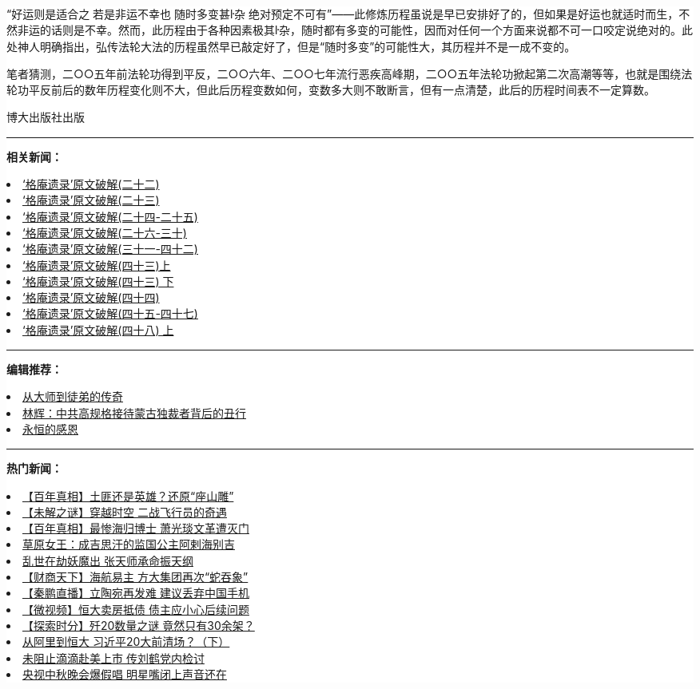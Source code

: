 <p>“好运则是适合之 若是非运不幸也 随时多变甚杂 绝对预定不可有”——此修炼历程虽说是早已安排好了的，但如果是好运也就适时而生，不然非运的话则是不幸。然而，此历程由于各种因素极其杂，随时都有多变的可能性，因而对任何一个方面来说都不可一口咬定说绝对的。此处神人明确指出，弘传法轮大法的历程虽然早已敲定好了，但是“随时多变”的可能性大，其历程并不是一成不变的。</p>
<p>笔者猜测，二○○五年前法轮功得到平反，二○○六年、二○○七年流行恶疾高峰期，二○○五年法轮功掀起第二次高潮等等，也就是围绕法轮功平反前后的数年历程变化则不大，但此后历程变数如何，变数多大则不敢断言，但有一点清楚，此后的历程时间表不一定算数。 </p>
<p>博大出版社出版<font color=#ffffff>(http://www.dajiyuan.com)</font></p>

<hr>


<strong>相关新闻：</strong>
<li><a href="https://github.com/ghmtyd332/djy/blob/master/gb/3/9/27/n383771.md#1">‘格庵遗录’原文破解(二十二)</a></li>
<li><a href="https://github.com/ghmtyd332/djy/blob/master/gb/3/9/28/n384359.md#1">‘格庵遗录’原文破解(二十三)</a></li>
<li><a href="https://github.com/ghmtyd332/djy/blob/master/gb/3/9/30/n385510.md#1">‘格庵遗录’原文破解(二十四-二十五)</a></li>
<li><a href="https://github.com/ghmtyd332/djy/blob/master/gb/3/10/1/n386223.md#1">‘格庵遗录’原文破解(二十六-三十)</a></li>
<li><a href="https://github.com/ghmtyd332/djy/blob/master/gb/3/10/2/n386838.md#1">‘格庵遗录’原文破解(三十一-四十二)</a></li>
<li><a href="https://github.com/ghmtyd332/djy/blob/master/gb/3/10/3/n387392.md#1">‘格庵遗录’原文破解(四十三)上</a></li>
<li><a href="https://github.com/ghmtyd332/djy/blob/master/gb/3/10/4/n387901.md#1">‘格庵遗录’原文破解(四十三) 下</a></li>
<li><a href="https://github.com/ghmtyd332/djy/blob/master/gb/3/10/6/n388897.md#1">‘格庵遗录’原文破解(四十四)</a></li>
<li><a href="https://github.com/ghmtyd332/djy/blob/master/gb/3/10/7/n389609.md#1">‘格庵遗录’原文破解(四十五-四十七)</a></li>
<li><a href="https://github.com/ghmtyd332/djy/blob/master/gb/3/10/8/n390255.md#1">‘格庵遗录’原文破解(四十八) 上</a></li>
<hr>


<strong>编辑推荐：</strong>
<li><a href="https://github.com/upjkzu3674/djy/blob/master/gb/7/4/5/n1669415.md?dfh#1" target="_blank">从大师到徒弟的传奇</a></li><li><a href="https://github.com/tsiac2612/djy/blob/master/gb/19/4/30/n11225005.md#1" target="_blank">林辉：中共高规格接待蒙古独裁者背后的丑行</a></li><li><a href="https://github.com/upjkzu3674/djy/blob/master/gb/16/5/13/n7891043.md#1" target="_blank">永恒的感恩</a></li>
<hr>

<strong>热门新闻：</strong>
<li><a href="https://github.com/ghmtyd332/djy/blob/master/gb/21/9/21/n13250236.md#1">【百年真相】土匪还是英雄？还原“座山雕”</a></li>
<li><a href="https://github.com/ghmtyd332/djy/blob/master/gb/21/9/14/n13234239.md#1">【未解之谜】穿越时空 二战飞行员的奇遇</a></li>
<li><a href="https://github.com/ghmtyd332/djy/blob/master/gb/21/9/15/n13237143.md#1">【百年真相】最惨海归博士 萧光琰文革遭灭门</a></li>
<li><a href="https://github.com/ghmtyd332/djy/blob/master/gb/21/9/14/n13234395.md#1">草原女王：成吉思汗的监国公主阿剌海别吉</a></li>
<li><a href="https://github.com/ghmtyd332/djy/blob/master/gb/21/9/11/n13225731.md#1">乱世在劫妖魔出 张天师承命振天纲</a></li>
<li><a href="https://github.com/ghmtyd332/djy/blob/master/gb/21/9/22/n13253523.md#1">【财商天下】海航易主 方大集团再次“蛇吞象”</a></li>
<li><a href="https://github.com/ghmtyd332/djy/blob/master/gb/21/9/22/n13253833.md#1">【秦鹏直播】立陶宛再发难 建议丢弃中国手机</a></li>
<li><a href="https://github.com/ghmtyd332/djy/blob/master/gb/21/9/23/n13255606.md#1">【微视频】恒大卖房抵债 债主应小心后续问题</a></li>
<li><a href="https://github.com/ghmtyd332/djy/blob/master/gb/21/9/21/n13248548.md#1">【探索时分】歼20数量之谜 竟然只有30余架？</a></li>
<li><a href="https://github.com/ghmtyd332/djy/blob/master/gb/21/9/19/n13245490.md#1">从阿里到恒大 习近平20大前清场？（下）</a></li>
<li><a href="https://github.com/ghmtyd332/djy/blob/master/gb/21/9/21/n13250583.md#1">未阻止滴滴赴美上市 传刘鹤党内检讨</a></li>
<li><a href="https://github.com/ghmtyd332/djy/blob/master/gb/21/9/21/n13250699.md#1">央视中秋晚会爆假唱 明星嘴闭上声音还在</a></li>